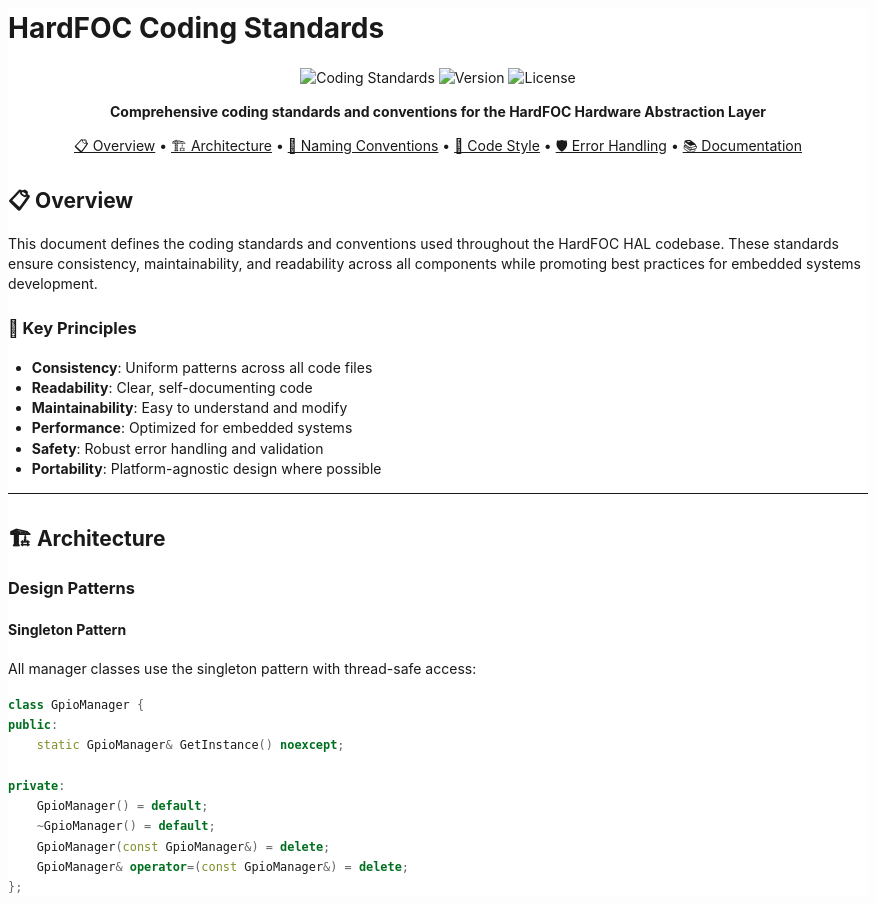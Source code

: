 # HardFOC Coding Standards

<div align="center">

![Coding Standards](https://img.shields.io/badge/Coding%20Standards-HardFOC%20HAL-blue?style=for-the-badge&logo=cpp)
![Version](https://img.shields.io/badge/version-2.0-green.svg)
![License](https://img.shields.io/badge/license-MIT-yellow.svg)

**Comprehensive coding standards and conventions for the HardFOC Hardware Abstraction Layer**

[📋 Overview](#overview) • [🏗️ Architecture](#architecture) • [📝 Naming Conventions](#naming-conventions) • [🔧 Code Style](#code-style) • [🛡️ Error Handling](#error-handling) • [📚 Documentation](#documentation)

</div>

## 📋 Overview

This document defines the coding standards and conventions used throughout the HardFOC HAL codebase. These standards ensure consistency, maintainability, and readability across all components while promoting best practices for embedded systems development.

### 🎯 Key Principles

- **Consistency**: Uniform patterns across all code files
- **Readability**: Clear, self-documenting code
- **Maintainability**: Easy to understand and modify
- **Performance**: Optimized for embedded systems
- **Safety**: Robust error handling and validation
- **Portability**: Platform-agnostic design where possible

---

## 🏗️ Architecture

### Design Patterns

#### Singleton Pattern
All manager classes use the singleton pattern with thread-safe access:

```cpp
class GpioManager {
public:
    static GpioManager& GetInstance() noexcept;
    
private:
    GpioManager() = default;
    ~GpioManager() = default;
    GpioManager(const GpioManager&) = delete;
    GpioManager& operator=(const GpioManager&) = delete;
};
```
